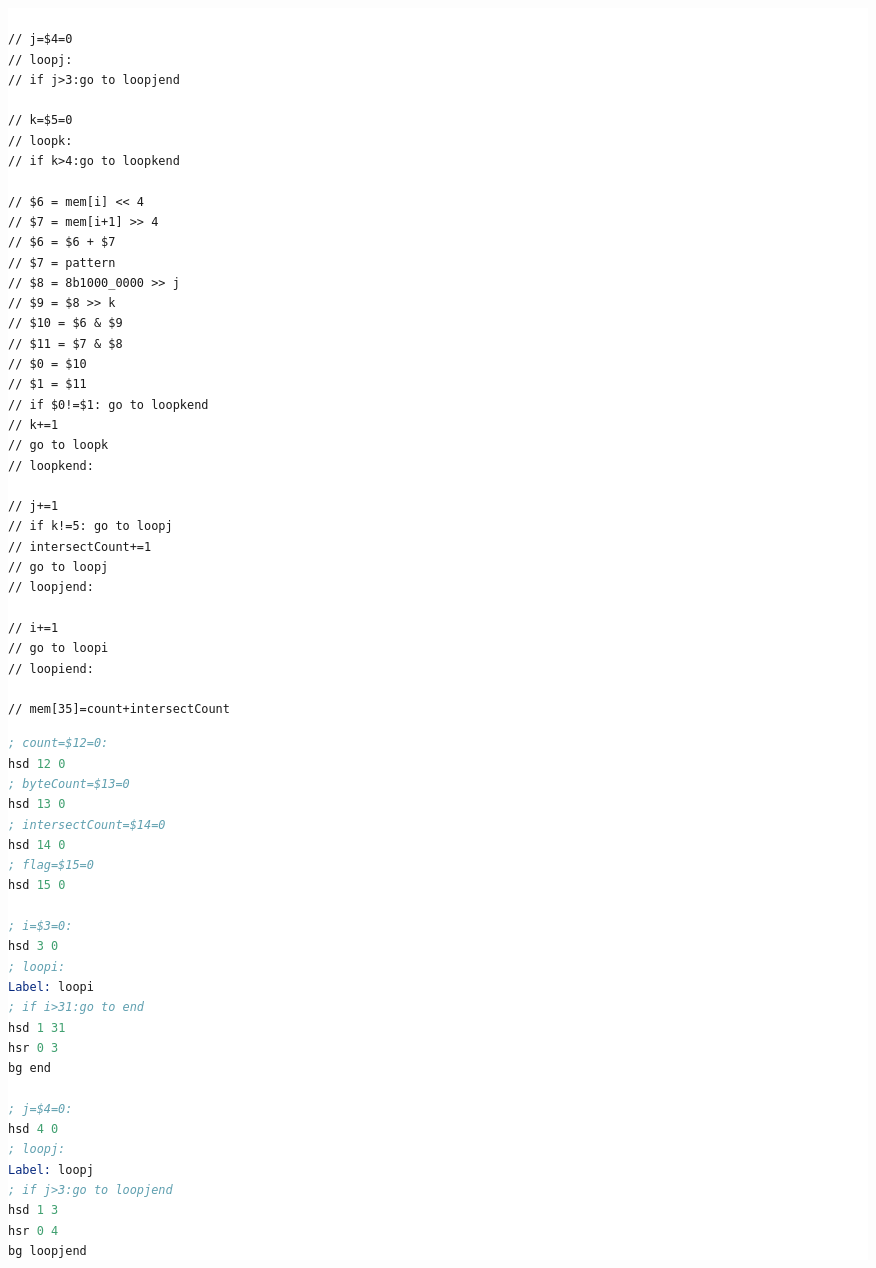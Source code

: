 ```

// j=$4=0
// loopj: 
// if j>3:go to loopjend

// k=$5=0
// loopk:
// if k>4:go to loopkend

// $6 = mem[i] << 4
// $7 = mem[i+1] >> 4
// $6 = $6 + $7
// $7 = pattern
// $8 = 8b1000_0000 >> j
// $9 = $8 >> k
// $10 = $6 & $9
// $11 = $7 & $8
// $0 = $10
// $1 = $11
// if $0!=$1: go to loopkend
// k+=1
// go to loopk
// loopkend:

// j+=1
// if k!=5: go to loopj
// intersectCount+=1
// go to loopj
// loopjend:

// i+=1
// go to loopi
// loopiend:

// mem[35]=count+intersectCount
```

```asm
; count=$12=0:
hsd 12 0
; byteCount=$13=0
hsd 13 0
; intersectCount=$14=0
hsd 14 0
; flag=$15=0
hsd 15 0     

; i=$3=0:
hsd 3 0
; loopi:            
Label: loopi
; if i>31:go to end
hsd 1 31
hsr 0 3
bg end

; j=$4=0:
hsd 4 0            
; loopj:            
Label: loopj
; if j>3:go to loopjend
hsd 1 3
hsr 0 4
bg loopjend
```

[//]: <> (To edit the picture above, simply download draw.io integration in VS code)